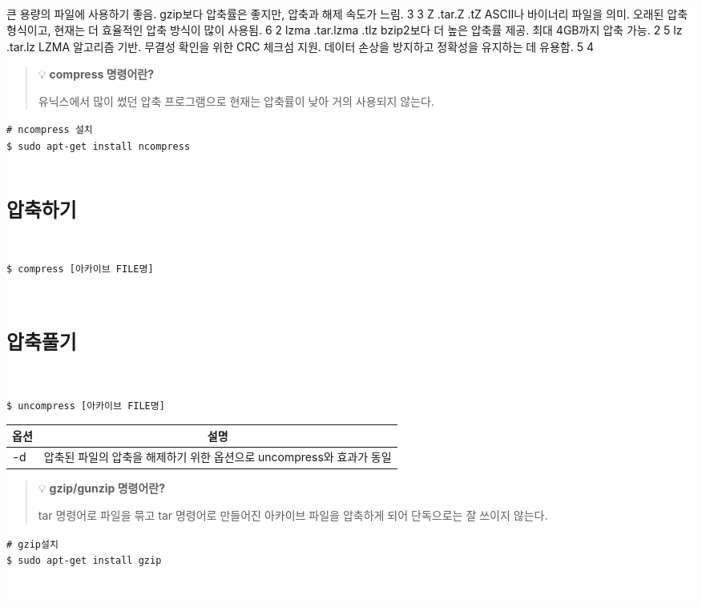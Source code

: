 <td>큰 용량의 파일에 사용하기 좋음. gzip보다 압축률은 좋지만, 압축과 해제 속도가 느림.</td>
<td>3</td>
<td>3</td>
</tr>
<tr>
<td>Z</td>
<td>.tar.Z</td>
<td>.tZ</td>
<td>ASCII나 바이너리 파일을 의미. 오래된 압축 형식이고, 현재는 더 효율적인 압축 방식이 많이 사용됨.</td>
<td>6</td>
<td>2</td>
</tr>
<tr>
<td>lzma</td>
<td>.tar.lzma</td>
<td>.tlz</td>
<td>bzip2보다 더 높은 압축률 제공. 최대 4GB까지 압축 가능.</td>
<td>2</td>
<td>5</td>
</tr>
<tr>
<td>lz</td>
<td>.tar.lz</td>
<td></td>
<td>LZMA 알고리즘 기반. 무결성 확인을 위한 CRC 체크섬 지원. 데이터 손상을 방지하고 정확성을 유지하는 데 유용함.</td>
<td>5</td>
<td>4</td>
</tr>
</tbody></table>
<blockquote>
<p>💡 <strong>compress 명령어란?</strong></p>
<p>유닉스에서 많이 썼던 압축 프로그램으로 현재는 압축률이 낮아 거의 사용되지 않는다.</p>
</blockquote>
<pre><code class="language-bash"># ncompress 설치
$ sudo apt-get install ncompress

# 압축하기
$ compress [아카이브 FILE명]

# 압축풀기
$ uncompress [아카이브 FILE명]</code></pre>
<table>
<thead>
<tr>
<th>옵션</th>
<th>설명</th>
</tr>
</thead>
<tbody><tr>
<td>-d</td>
<td>압축된 파일의 압축을 해제하기 위한 옵션으로 uncompress와 효과가 동일</td>
</tr>
</tbody></table>
<blockquote>
<p>💡 <strong>gzip/gunzip 명령어란?</strong></p>
<p>tar 명령어로 파일을 묶고 tar 명령어로 만들어진 아카이브 파일을 압축하게 되어 단독으로는 잘 쓰이지 않는다.</p>
</blockquote>
<pre><code class="language-bash"># gzip설치
$ sudo apt-get install gzip 
